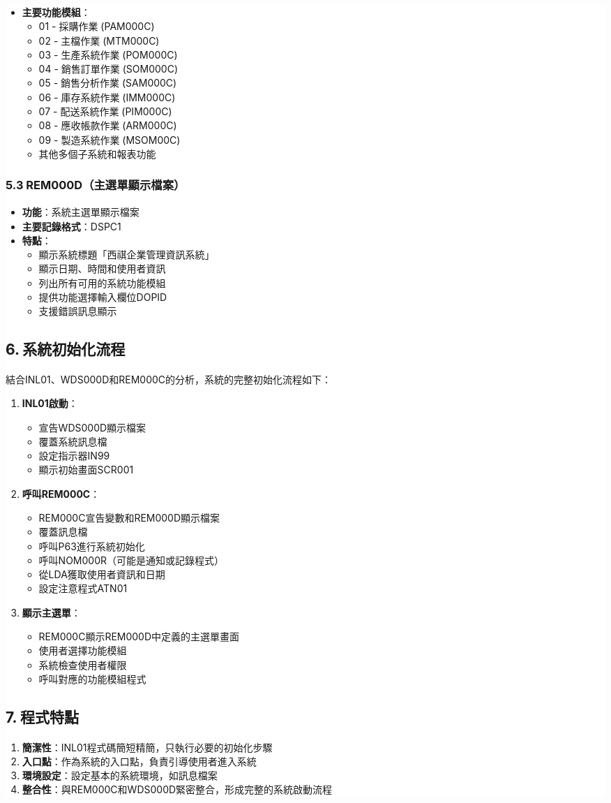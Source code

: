 - **主要功能模組**：
  - 01 - 採購作業 (PAM000C)
  - 02 - 主檔作業 (MTM000C)
  - 03 - 生產系統作業 (POM000C)
  - 04 - 銷售訂單作業 (SOM000C)
  - 05 - 銷售分析作業 (SAM000C)
  - 06 - 庫存系統作業 (IMM000C)
  - 07 - 配送系統作業 (PIM000C)
  - 08 - 應收帳款作業 (ARM000C)
  - 09 - 製造系統作業 (MSOM00C)
  - 其他多個子系統和報表功能

### 5.3 REM000D（主選單顯示檔案）

- **功能**：系統主選單顯示檔案
- **主要記錄格式**：DSPC1
- **特點**：
  - 顯示系統標題「西祺企業管理資訊系統」
  - 顯示日期、時間和使用者資訊
  - 列出所有可用的系統功能模組
  - 提供功能選擇輸入欄位DOPID
  - 支援錯誤訊息顯示

## 6. 系統初始化流程

結合INL01、WDS000D和REM000C的分析，系統的完整初始化流程如下：

1. **INL01啟動**：
   - 宣告WDS000D顯示檔案
   - 覆蓋系統訊息檔
   - 設定指示器IN99
   - 顯示初始畫面SCR001

2. **呼叫REM000C**：
   - REM000C宣告變數和REM000D顯示檔案
   - 覆蓋訊息檔
   - 呼叫P63進行系統初始化
   - 呼叫NOM000R（可能是通知或記錄程式）
   - 從LDA獲取使用者資訊和日期
   - 設定注意程式ATN01

3. **顯示主選單**：
   - REM000C顯示REM000D中定義的主選單畫面
   - 使用者選擇功能模組
   - 系統檢查使用者權限
   - 呼叫對應的功能模組程式

## 7. 程式特點

1. **簡潔性**：INL01程式碼簡短精簡，只執行必要的初始化步驟
2. **入口點**：作為系統的入口點，負責引導使用者進入系統
3. **環境設定**：設定基本的系統環境，如訊息檔案
4. **整合性**：與REM000C和WDS000D緊密整合，形成完整的系統啟動流程
